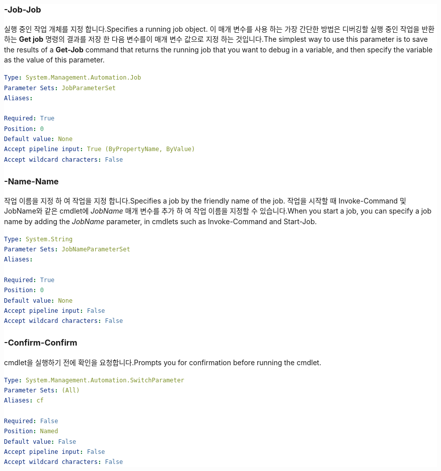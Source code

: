 ### <span data-ttu-id="cd0d5-127">-Job</span><span class="sxs-lookup"><span data-stu-id="cd0d5-127">-Job</span></span>
<span data-ttu-id="cd0d5-128">실행 중인 작업 개체를 지정 합니다.</span><span class="sxs-lookup"><span data-stu-id="cd0d5-128">Specifies a running job object.</span></span>
<span data-ttu-id="cd0d5-129">이 매개 변수를 사용 하는 가장 간단한 방법은 디버깅할 실행 중인 작업을 반환 하는 **Get job** 명령의 결과를 저장 한 다음 변수를이 매개 변수 값으로 지정 하는 것입니다.</span><span class="sxs-lookup"><span data-stu-id="cd0d5-129">The simplest way to use this parameter is to save the results of a **Get-Job** command that returns the running job that you want to debug in a variable, and then specify the variable as the value of this parameter.</span></span>

```yaml
Type: System.Management.Automation.Job
Parameter Sets: JobParameterSet
Aliases:

Required: True
Position: 0
Default value: None
Accept pipeline input: True (ByPropertyName, ByValue)
Accept wildcard characters: False
```

### <span data-ttu-id="cd0d5-130">-Name</span><span class="sxs-lookup"><span data-stu-id="cd0d5-130">-Name</span></span>
<span data-ttu-id="cd0d5-131">작업 이름을 지정 하 여 작업을 지정 합니다.</span><span class="sxs-lookup"><span data-stu-id="cd0d5-131">Specifies a job by the friendly name of the job.</span></span>
<span data-ttu-id="cd0d5-132">작업을 시작할 때 Invoke-Command 및 JobName와 같은 cmdlet에 *JobName* 매개 변수를 추가 하 여 작업 이름을 지정할 수 있습니다.</span><span class="sxs-lookup"><span data-stu-id="cd0d5-132">When you start a job, you can specify a job name by adding the *JobName* parameter, in cmdlets such as Invoke-Command and Start-Job.</span></span>

```yaml
Type: System.String
Parameter Sets: JobNameParameterSet
Aliases:

Required: True
Position: 0
Default value: None
Accept pipeline input: False
Accept wildcard characters: False
```

### <span data-ttu-id="cd0d5-133">-Confirm</span><span class="sxs-lookup"><span data-stu-id="cd0d5-133">-Confirm</span></span>
<span data-ttu-id="cd0d5-134">cmdlet을 실행하기 전에 확인을 요청합니다.</span><span class="sxs-lookup"><span data-stu-id="cd0d5-134">Prompts you for confirmation before running the cmdlet.</span></span>

```yaml
Type: System.Management.Automation.SwitchParameter
Parameter Sets: (All)
Aliases: cf

Required: False
Position: Named
Default value: False
Accept pipeline input: False
Accept wildcard characters: False
```
